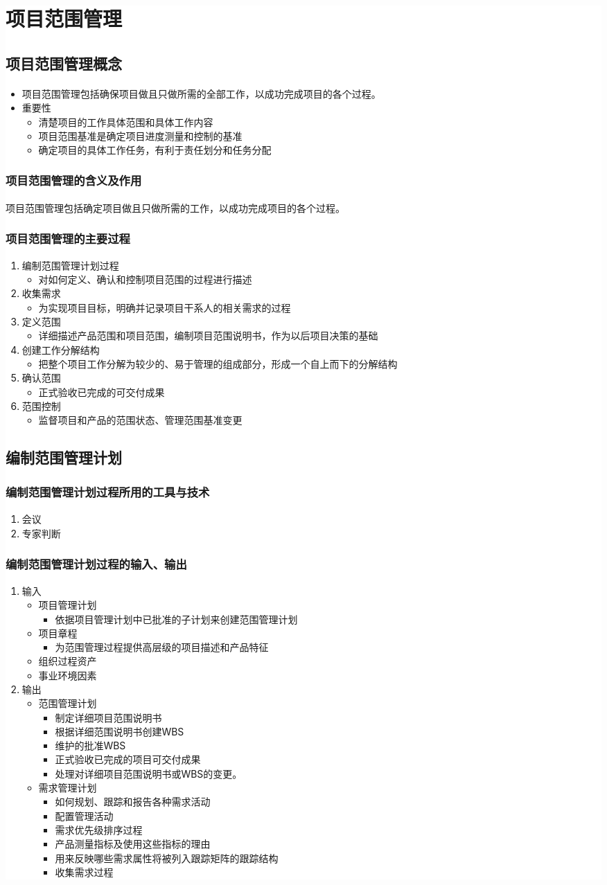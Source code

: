# 项目范围管理

## 项目范围管理概念
 - 项目范围管理包括确保项目做且只做所需的全部工作，以成功完成项目的各个过程。
 - 重要性
    - 清楚项目的工作具体范围和具体工作内容
    - 项目范围基准是确定项目进度测量和控制的基准
    - 确定项目的具体工作任务，有利于责任划分和任务分配
### 项目范围管理的含义及作用
项目范围管理包括确定项目做且只做所需的工作，以成功完成项目的各个过程。
### 项目范围管理的主要过程
1. 编制范围管理计划过程
    - 对如何定义、确认和控制项目范围的过程进行描述
2. 收集需求
    - 为实现项目目标，明确并记录项目干系人的相关需求的过程
3. 定义范围
    - 详细描述产品范围和项目范围，编制项目范围说明书，作为以后项目决策的基础
4. 创建工作分解结构
    - 把整个项目工作分解为较少的、易于管理的组成部分，形成一个自上而下的分解结构
5. 确认范围
    - 正式验收已完成的可交付成果
6. 范围控制
    - 监督项目和产品的范围状态、管理范围基准变更

## 编制范围管理计划
### 编制范围管理计划过程所用的工具与技术
1. 会议
2. 专家判断
### 编制范围管理计划过程的输入、输出
1. 输入
    - 项目管理计划
        - 依据项目管理计划中已批准的子计划来创建范围管理计划
    - 项目章程
        - 为范围管理过程提供高层级的项目描述和产品特征
    - 组织过程资产
    - 事业环境因素
2. 输出
    - 范围管理计划
        - 制定详细项目范围说明书
        - 根据详细范围说明书创建WBS
        - 维护的批准WBS
        - 正式验收已完成的项目可交付成果
        - 处理对详细项目范围说明书或WBS的变更。
    - 需求管理计划
        - 如何规划、跟踪和报告各种需求活动
        - 配置管理活动
        - 需求优先级排序过程
        - 产品测量指标及使用这些指标的理由
        - 用来反映哪些需求属性将被列入跟踪矩阵的跟踪结构
        - 收集需求过程
